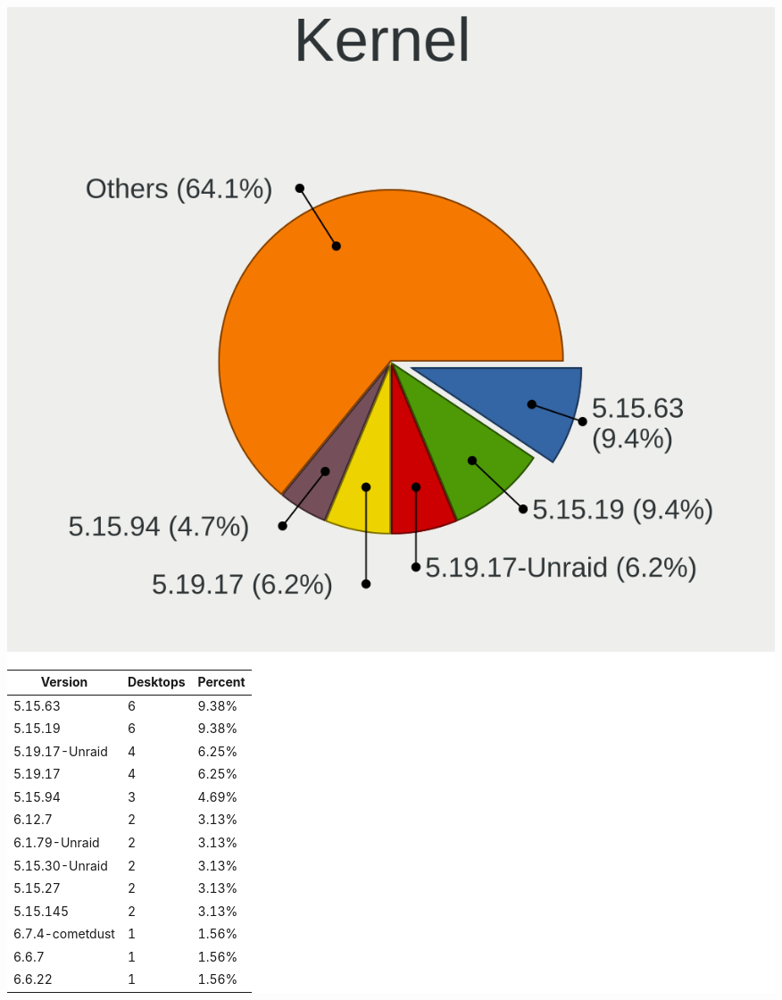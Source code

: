 ![Kernel](./images/pie_chart/os_kernel.svg)


| Version         | Desktops | Percent |
|-----------------|----------|---------|
| 5.15.63         | 6        | 9.38%   |
| 5.15.19         | 6        | 9.38%   |
| 5.19.17-Unraid  | 4        | 6.25%   |
| 5.19.17         | 4        | 6.25%   |
| 5.15.94         | 3        | 4.69%   |
| 6.12.7          | 2        | 3.13%   |
| 6.1.79-Unraid   | 2        | 3.13%   |
| 5.15.30-Unraid  | 2        | 3.13%   |
| 5.15.27         | 2        | 3.13%   |
| 5.15.145        | 2        | 3.13%   |
| 6.7.4-cometdust | 1        | 1.56%   |
| 6.6.7           | 1        | 1.56%   |
| 6.6.22          | 1        | 1.56%   |